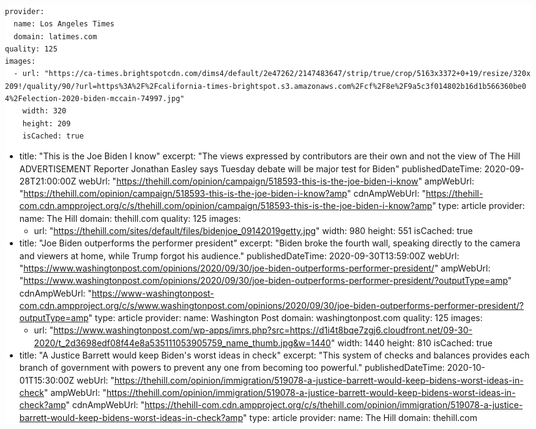     provider:
      name: Los Angeles Times
      domain: latimes.com
    quality: 125
    images:
      - url: "https://ca-times.brightspotcdn.com/dims4/default/2e47262/2147483647/strip/true/crop/5163x3372+0+19/resize/320x209!/quality/90/?url=https%3A%2F%2Fcalifornia-times-brightspot.s3.amazonaws.com%2Fcf%2F8e%2F9a5c3f014802b16d1b566360be04%2Felection-2020-biden-mccain-74997.jpg"
        width: 320
        height: 209
        isCached: true
  - title: "This is the Joe Biden I know"
    excerpt: "The views expressed by contributors are their own and not the view of The Hill ADVERTISEMENT Reporter Jonathan Easley says Tuesday debate will be major test for Biden"
    publishedDateTime: 2020-09-28T21:00:00Z
    webUrl: "https://thehill.com/opinion/campaign/518593-this-is-the-joe-biden-i-know"
    ampWebUrl: "https://thehill.com/opinion/campaign/518593-this-is-the-joe-biden-i-know?amp"
    cdnAmpWebUrl: "https://thehill-com.cdn.ampproject.org/c/s/thehill.com/opinion/campaign/518593-this-is-the-joe-biden-i-know?amp"
    type: article
    provider:
      name: The Hill
      domain: thehill.com
    quality: 125
    images:
      - url: "https://thehill.com/sites/default/files/bidenjoe_09142019getty.jpg"
        width: 980
        height: 551
        isCached: true
  - title: "Joe Biden outperforms the performer president"
    excerpt: "Biden broke the fourth wall, speaking directly to the camera and viewers at home, while Trump forgot his audience."
    publishedDateTime: 2020-09-30T13:59:00Z
    webUrl: "https://www.washingtonpost.com/opinions/2020/09/30/joe-biden-outperforms-performer-president/"
    ampWebUrl: "https://www.washingtonpost.com/opinions/2020/09/30/joe-biden-outperforms-performer-president/?outputType=amp"
    cdnAmpWebUrl: "https://www-washingtonpost-com.cdn.ampproject.org/c/s/www.washingtonpost.com/opinions/2020/09/30/joe-biden-outperforms-performer-president/?outputType=amp"
    type: article
    provider:
      name: Washington Post
      domain: washingtonpost.com
    quality: 125
    images:
      - url: "https://www.washingtonpost.com/wp-apps/imrs.php?src=https://d1i4t8bqe7zgj6.cloudfront.net/09-30-2020/t_2d3698edf08f44e8a535111053905759_name_thumb.jpg&w=1440"
        width: 1440
        height: 810
        isCached: true
  - title: "A Justice Barrett would keep Biden's worst ideas in check"
    excerpt: "This system of checks and balances provides each branch of government with powers to prevent any one from becoming too powerful."
    publishedDateTime: 2020-10-01T15:30:00Z
    webUrl: "https://thehill.com/opinion/immigration/519078-a-justice-barrett-would-keep-bidens-worst-ideas-in-check"
    ampWebUrl: "https://thehill.com/opinion/immigration/519078-a-justice-barrett-would-keep-bidens-worst-ideas-in-check?amp"
    cdnAmpWebUrl: "https://thehill-com.cdn.ampproject.org/c/s/thehill.com/opinion/immigration/519078-a-justice-barrett-would-keep-bidens-worst-ideas-in-check?amp"
    type: article
    provider:
      name: The Hill
      domain: thehill.com